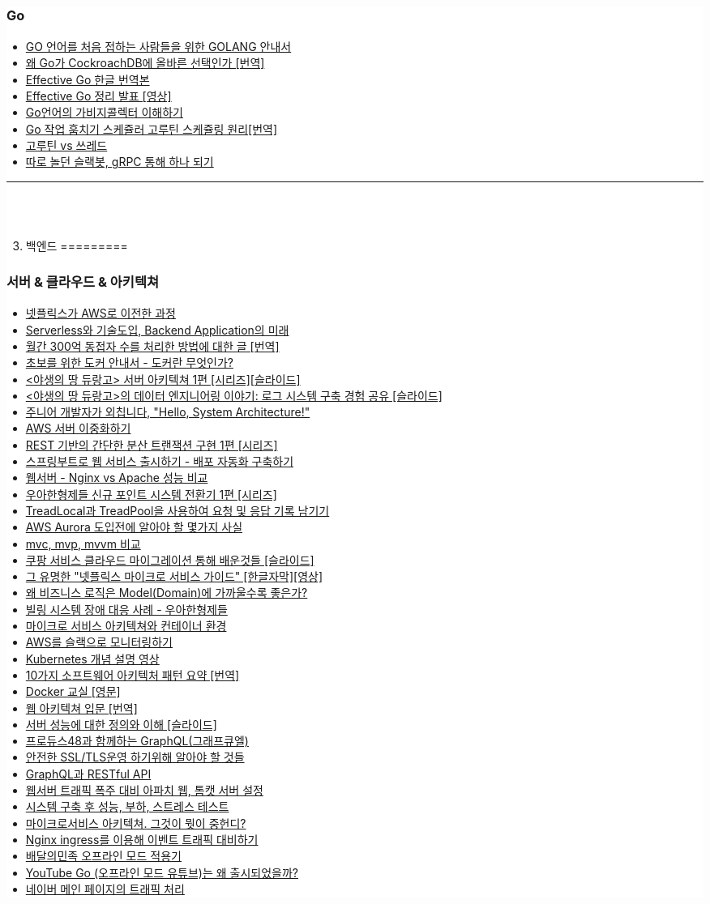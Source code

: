 
### Go

-	[GO 언어를 처음 접하는 사람들을 위한 GOLANG 안내서](http://bit.ly/2pKjqME)
-	[왜 Go가 CockroachDB에 올바른 선택인가 [번역]](http://bit.ly/2RbDSBD)
-	[Effective Go 한글 번역본](https://gosudaweb.gitbooks.io/effective-go-in-korean/content/)
-	[Effective Go 정리 발표 [영상]](https://www.youtube.com/playlist?list=PLbdtsbZUwdeTVZcV5ah9baXyDaxbBTE6t)
-	[Go언어의 가비지콜렉터 이해하기](https://engineering.linecorp.com/ko/blog/go-gc/?fbclid=IwAR3n-6l4p2MToOZw-b2eROdbBRA9SOn4ENPpgEXz-jSSsiASrXRGDm94mhk)
-	[Go 작업 훔치기 스케쥴러 고루틴 스케쥴링 원리[번역]](https://hueypark.gitlab.io/post/2018-10-13-go-work-stealing-scheduler/)
-	[고루틴 vs 쓰레드](https://tech.ssut.me/goroutine-vs-threads/)
-	[따로 놀던 슬랙봇, gRPC 통해 하나 되기](https://engineering.linecorp.com/ko/blog/combining-slackbots-into-one-with-grpc/)

---

</br></br>

3. 백엔드
=========

### 서버 & 클라우드 & 아키텍쳐

-	[넷플릭스가 AWS로 이전한 과정](http://bit.ly/2PlJZmo)
-	[Serverless와 기술도입, Backend Application의 미래](http://bit.ly/2A0SmPh)
-	[월간 300억 동접자 수를 처리한 방법에 대한 글 [번역]](http://bit.ly/2IMJZts)
-	[초보를 위한 도커 안내서 - 도커란 무엇인가?](http://bit.ly/2QzzdJq)
-	[<야생의 땅 듀랑고> 서버 아키텍쳐 1편 [시리즈][슬라이드]](https://www.slideshare.net/sublee/spof-mmorpg)
-	[<야생의 땅 듀랑고>의 데이터 엔지니어링 이야기: 로그 시스템 구축 경험 공유 [슬라이드]](http://bit.ly/2yrRDEx)
-	[주니어 개발자가 외칩니다, "Hello, System Architecture!"](http://bit.ly/2pO8AFk)
-	[AWS 서버 이중화하기](http://bit.ly/2A30WwE)
-	[REST 기반의 간단한 분산 트랜잭션 구현 1편 [시리즈]](http://bit.ly/2OiOFxb)
-	[스프링부트로 웹 서비스 출시하기 - 배포 자동화 구축하기](https://jojoldu.tistory.com/265?category=635883)
-	[웹서버 - Nginx vs Apache 성능 비교](http://bit.ly/2yint7E)
-	[우아한형제들 신규 포인트 시스템 전환기 1편 [시리즈]](http://woowabros.github.io/experience/2018/10/12/new_point_story_1.html)
-	[TreadLocal과 TreadPool을 사용하여 요청 및 응답 기록 남기기](bit.ly/2CKQSeA)
-	[AWS Aurora 도입전에 알아야 할 몇가지 사실](http://bit.ly/2P5Ys9v)
-	[mvc, mvp, mvvm 비교](http://bit.ly/2Eojbko)
-	[쿠팡 서비스 클라우드 마이그레이션 통해 배운것들 [슬라이드]](http://bit.ly/2P5Mpc3)
-	[그 유명한 "넷플릭스 마이크로 서비스 가이드" [한글자막][영상]](http://bit.ly/2q03FBb)
-	[왜 비즈니스 로직은 Model(Domain)에 가까울수록 좋은가?](http://bit.ly/2AgHuNp)
-	[빌링 시스템 장애 대응 사례 - 우아한형제들](http://bit.ly/2PHr85C)
-	[마이크로 서비스 아키텍쳐와 컨테이너 환경](http://bit.ly/2J7YgRz)
-	[AWS를 슬랙으로 모니터링하기](http://bit.ly/2yWpWUW)
-	[Kubernetes 개념 설명 영상](http://bit.ly/2yWgxwl)
-	[10가지 소프트웨어 아키텍처 패턴 요약 [번역]](http://bit.ly/2RazjYh)
-	[Docker 교실 [영문]](https://training.play-with-docker.com/)
-	[웹 아키텍쳐 입문 [번역]](https://rhostem.github.io/posts/2018-07-22-web-architecture-101/)
-	[서버 성능에 대한 정의와 이해 [슬라이드]](https://www.slideshare.net/sunnykwak90/ss-44875669)
-	[프로듀스48과 함께하는 GraphQL(그래프큐엘)](http://bit.ly/2qkVjVh)
-	[안전한 SSL/TLS운영 하기위해 알아야 할 것들](http://bit.ly/2OcxHLR)
-	[GraphQL과 RESTful API](http://bit.ly/2Q3ZK1H)
-	[웹서버 트래픽 폭주 대비 아파치 웹, 톰캣 서버 설정](bit.ly/2Q2a3U2)
-	[시스템 구축 후 성능, 부하, 스트레스 테스트](bit.ly/2PyoqT7)
-	[마이크로서비스 아키텍쳐. 그것이 뭣이 중헌디?](http://guruble.com/마이크로서비스microservice-아키텍처-그것이-뭣이-중헌디/)
-	[Nginx ingress를 이용해 이벤트 트래픽 대비하기](https://dailyhotel.io/nginx-ingress를-이용해-마케팅-이벤트를-대비하기-27ac73afaaf6)
-	[배달의민족 오프라인 모드 적용기](http://woowabros.github.io/experience/2018/11/05/about_offline_mode.html)
-	[YouTube Go (오프라인 모드 유튜브)는 왜 출시되었을까?](https://brunch.co.kr/@yeslee/24)
-	[네이버 메인 페이지의 트래픽 처리](https://d2.naver.com/helloworld/6070967)